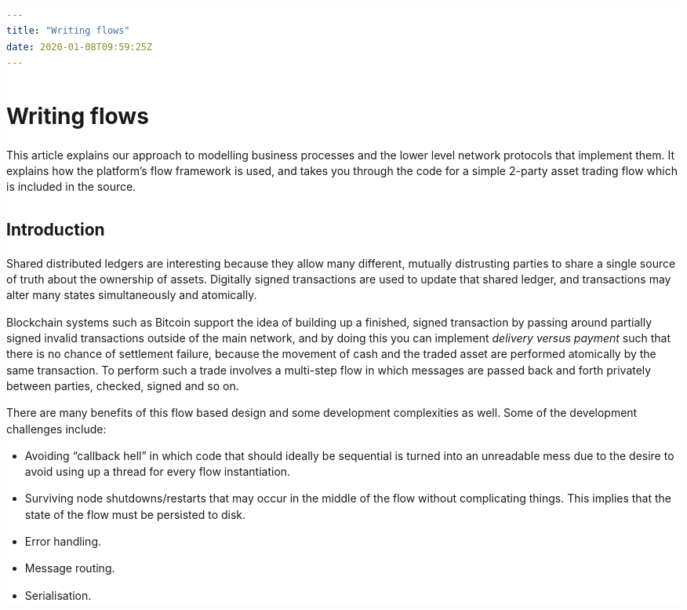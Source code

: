 ```yaml
---
title: "Writing flows"
date: 2020-01-08T09:59:25Z
---
```




# Writing flows
This article explains our approach to modelling business processes and the lower level network protocols that implement
            them. It explains how the platform’s flow framework is used, and takes you through the code for a simple
            2-party asset trading flow which is included in the source.


## Introduction
Shared distributed ledgers are interesting because they allow many different, mutually distrusting parties to
                share a single source of truth about the ownership of assets. Digitally signed transactions are used to update that
                shared ledger, and transactions may alter many states simultaneously and atomically.

Blockchain systems such as Bitcoin support the idea of building up a finished, signed transaction by passing around
                partially signed invalid transactions outside of the main network, and by doing this you can implement
                *delivery versus payment* such that there is no chance of settlement failure, because the movement of cash and the
                traded asset are performed atomically by the same transaction. To perform such a trade involves a multi-step flow
                in which messages are passed back and forth privately between parties, checked, signed and so on.

There are many benefits of this flow based design and some development complexities as well.  Some of the development challenges include:


* Avoiding “callback hell” in which code that should ideally be sequential is turned into an unreadable mess due to the
                        desire to avoid using up a thread for every flow instantiation.


* Surviving node shutdowns/restarts that may occur in the middle of the flow without complicating things. This
                        implies that the state of the flow must be persisted to disk.


* Error handling.


* Message routing.


* Serialisation.
